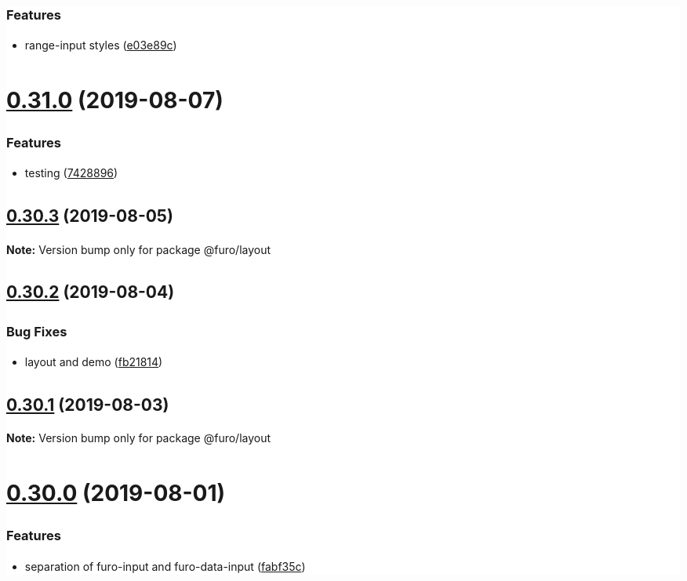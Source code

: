 
### Features

* range-input styles ([e03e89c](https://github.com/veith/FuroBaseComponents/commit/e03e89c))





# [0.31.0](https://github.com/veith/FuroBaseComponents/compare/@furo/layout@0.30.3...@furo/layout@0.31.0) (2019-08-07)


### Features

* testing ([7428896](https://github.com/veith/FuroBaseComponents/commit/7428896))





## [0.30.3](https://github.com/veith/FuroBaseComponents/compare/@furo/layout@0.30.2...@furo/layout@0.30.3) (2019-08-05)

**Note:** Version bump only for package @furo/layout





## [0.30.2](https://github.com/veith/FuroBaseComponents/compare/@furo/layout@0.30.1...@furo/layout@0.30.2) (2019-08-04)


### Bug Fixes

* layout and demo ([fb21814](https://github.com/veith/FuroBaseComponents/commit/fb21814))





## [0.30.1](https://github.com/veith/FuroBaseComponents/compare/@furo/layout@0.30.0...@furo/layout@0.30.1) (2019-08-03)

**Note:** Version bump only for package @furo/layout





# [0.30.0](https://github.com/veith/FuroBaseComponents/compare/@furo/layout@0.29.1...@furo/layout@0.30.0) (2019-08-01)


### Features

* separation of furo-input and furo-data-input ([fabf35c](https://github.com/veith/FuroBaseComponents/commit/fabf35c))
